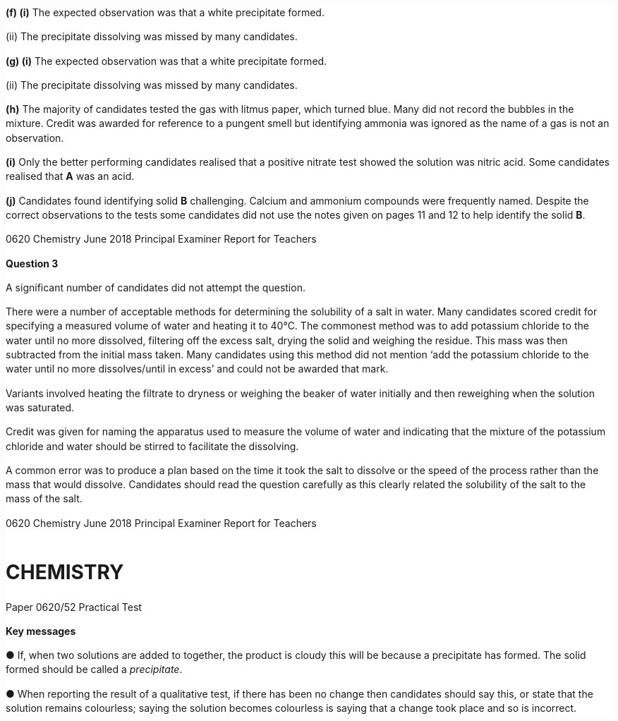 **(f) (i)** The expected observation was that a white precipitate formed. 

 (ii) The precipitate dissolving was missed by many candidates. 

**(g) (i)** The expected observation was that a white precipitate formed. 

 (ii) The precipitate dissolving was missed by many candidates. 

**(h)** The majority of candidates tested the gas with litmus paper, which turned blue. Many did not record the bubbles in the mixture. Credit was awarded for reference to a pungent smell but identifying ammonia was ignored as the name of a gas is not an observation. 

**(i)** Only the better performing candidates realised that a positive nitrate test showed the solution was nitric acid. Some candidates realised that **A** was an acid. 

**(j)** Candidates found identifying solid **B** challenging. Calcium and ammonium compounds were frequently named. Despite the correct observations to the tests some candidates did not use the notes given on pages 11 and 12 to help identify the solid **B**. 


 0620 Chemistry June 2018 Principal Examiner Report for Teachers 

**Question 3** 

A significant number of candidates did not attempt the question. 

There were a number of acceptable methods for determining the solubility of a salt in water. Many candidates scored credit for specifying a measured volume of water and heating it to 40°C. The commonest method was to add potassium chloride to the water until no more dissolved, filtering off the excess salt, drying the solid and weighing the residue. This mass was then subtracted from the initial mass taken. Many candidates using this method did not mention ‘add the potassium chloride to the water until no more dissolves/until in excess’ and could not be awarded that mark. 

Variants involved heating the filtrate to dryness or weighing the beaker of water initially and then reweighing when the solution was saturated. 

Credit was given for naming the apparatus used to measure the volume of water and indicating that the mixture of the potassium chloride and water should be stirred to facilitate the dissolving. 

A common error was to produce a plan based on the time it took the salt to dissolve or the speed of the process rather than the mass that would dissolve. Candidates should read the question carefully as this clearly related the solubility of the salt to the mass of the salt. 


 0620 Chemistry June 2018 Principal Examiner Report for Teachers 

# CHEMISTRY 

 Paper 0620/52 Practical Test 

**Key messages** 

● If, when two solutions are added to together, the product is cloudy this will be because a precipitate has formed. The solid formed should be called a _precipitate_. 

● When reporting the result of a qualitative test, if there has been no change then candidates should say this, or state that the solution remains colourless; saying the solution becomes colourless is saying that a change took place and so is incorrect. 
